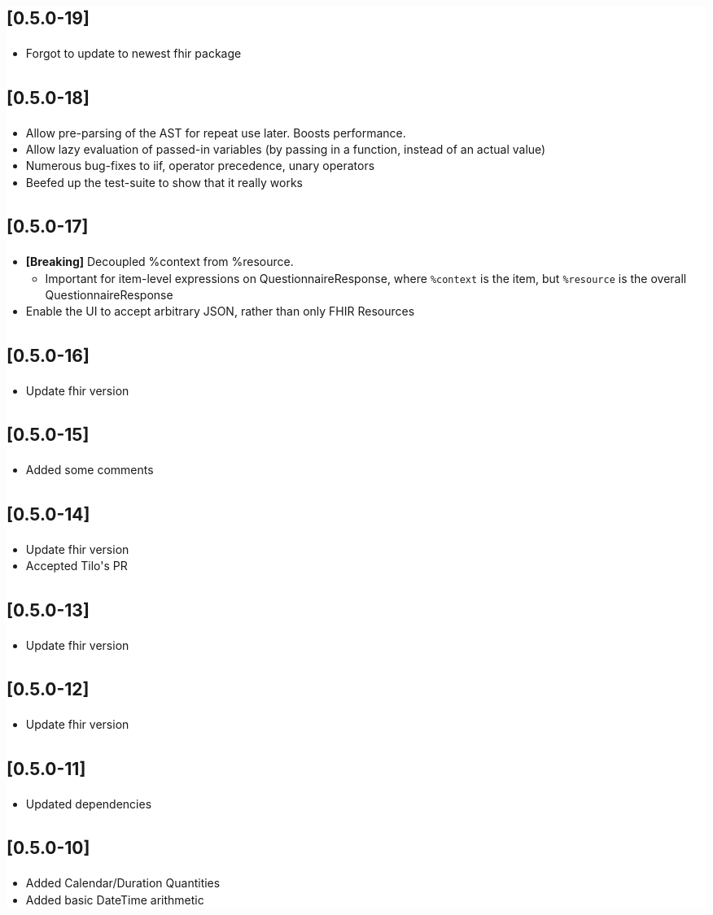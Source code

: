 ## [0.5.0-19]

* Forgot to update to newest fhir package

## [0.5.0-18]

* Allow pre-parsing of the AST for repeat use later. Boosts performance.
* Allow lazy evaluation of passed-in variables (by passing in a function, instead of an actual value)
* Numerous bug-fixes to iif, operator precedence, unary operators
* Beefed up the test-suite to show that it really works

## [0.5.0-17]

* **[Breaking]** Decoupled %context from %resource.
  * Important for item-level expressions on QuestionnaireResponse, where `%context` is the item,
  but `%resource` is the overall QuestionnaireResponse
* Enable the UI to accept arbitrary JSON, rather than only FHIR Resources

## [0.5.0-16]

* Update fhir version

## [0.5.0-15]

* Added some comments

## [0.5.0-14]

* Update fhir version
* Accepted Tilo's PR

## [0.5.0-13]

* Update fhir version

## [0.5.0-12]

* Update fhir version

## [0.5.0-11]

* Updated dependencies

## [0.5.0-10]

* Added Calendar/Duration Quantities
* Added basic DateTime arithmetic
